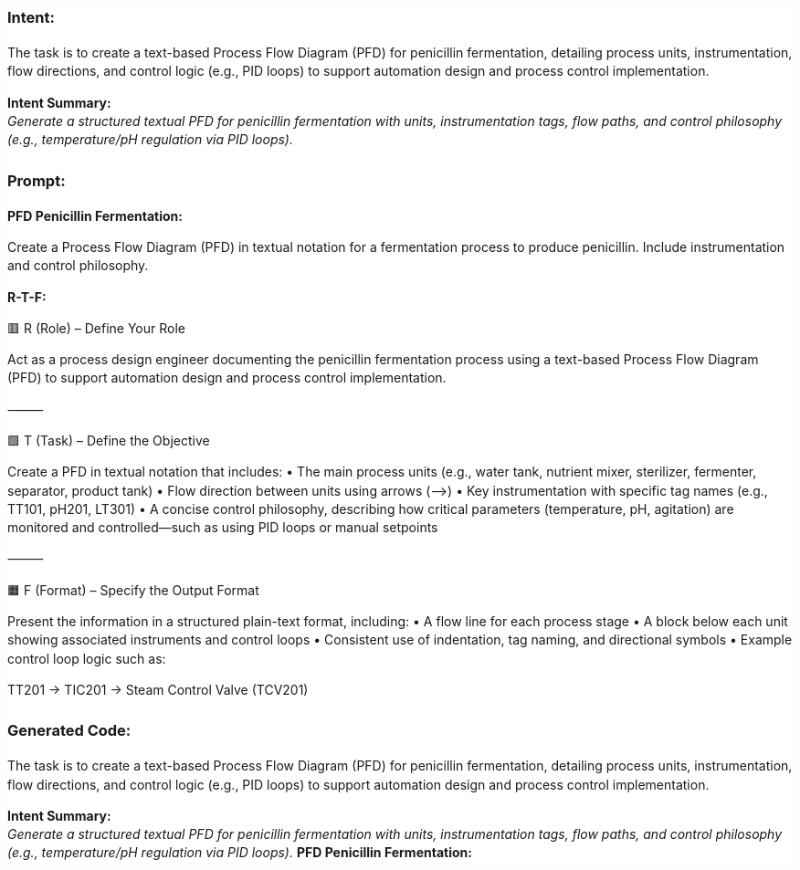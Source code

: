 ### Intent:
The task is to create a text-based Process Flow Diagram (PFD) for penicillin fermentation, detailing process units, instrumentation, flow directions, and control logic (e.g., PID loops) to support automation design and process control implementation.  

**Intent Summary:**  
*Generate a structured textual PFD for penicillin fermentation with units, instrumentation tags, flow paths, and control philosophy (e.g., temperature/pH regulation via PID loops).*

### Prompt:
**PFD Penicillin Fermentation:**

Create a Process Flow Diagram (PFD) in textual notation for a fermentation process to produce penicillin. Include instrumentation and control philosophy.

**R-T-F:**

🟥 R (Role) – Define Your Role

Act as a process design engineer documenting the penicillin fermentation process using a text-based Process Flow Diagram (PFD) to support automation design and process control implementation.

⸻

🟩 T (Task) – Define the Objective

Create a PFD in textual notation that includes:
	•	The main process units (e.g., water tank, nutrient mixer, sterilizer, fermenter, separator, product tank)
	•	Flow direction between units using arrows (-->)
	•	Key instrumentation with specific tag names (e.g., TT101, pH201, LT301)
	•	A concise control philosophy, describing how critical parameters (temperature, pH, agitation) are monitored and controlled—such as using PID loops or manual setpoints

⸻

🟧 F (Format) – Specify the Output Format

Present the information in a structured plain-text format, including:
	•	A flow line for each process stage
	•	A block below each unit showing associated instruments and control loops
	•	Consistent use of indentation, tag naming, and directional symbols
	•	Example control loop logic such as:

 TT201 → TIC201 → Steam Control Valve (TCV201)

### Generated Code:
The task is to create a text-based Process Flow Diagram (PFD) for penicillin fermentation, detailing process units, instrumentation, flow directions, and control logic (e.g., PID loops) to support automation design and process control implementation.  

**Intent Summary:**  
*Generate a structured textual PFD for penicillin fermentation with units, instrumentation tags, flow paths, and control philosophy (e.g., temperature/pH regulation via PID loops).*
**PFD Penicillin Fermentation:**
